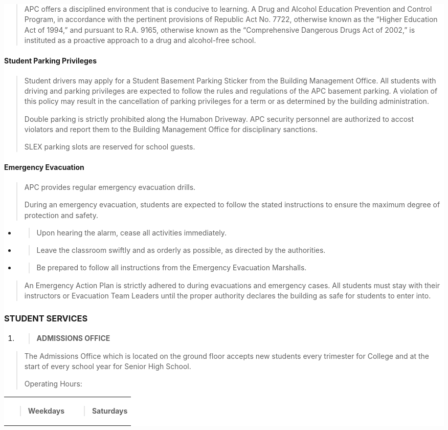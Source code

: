 > APC offers a disciplined environment that is conducive to learning. A
> Drug and Alcohol Education Prevention and Control Program, in
> accordance with the pertinent provisions of Republic Act No. 7722,
> otherwise known as the “Higher Education Act of 1994,” and pursuant to
> R.A. 9165, otherwise known as the “Comprehensive Dangerous Drugs Act
> of 2002,” is instituted as a proactive approach to a drug and
> alcohol-free school.

#### Student Parking Privileges

> Student drivers may apply for a Student Basement Parking Sticker from
> the Building Management Office. All students with driving and parking
> privileges are expected to follow the rules and regulations of the APC
> basement parking. A violation of this policy may result in the
> cancellation of parking privileges for a term or as determined by the
> building administration.
> 
> Double parking is strictly prohibited along the Humabon Driveway. APC
> security personnel are authorized to accost violators and report them
> to the Building Management Office for disciplinary sanctions.
> 
> SLEX parking slots are reserved for school guests.

#### Emergency Evacuation

> APC provides regular emergency evacuation drills.
> 
> During an emergency evacuation, students are expected to follow the
> stated instructions to ensure the maximum degree of protection and
> safety.

  - > Upon hearing the alarm, cease all activities immediately.

  - > Leave the classroom swiftly and as orderly as possible, as
    > directed by the authorities.

  - > Be prepared to follow all instructions from the Emergency
    > Evacuation Marshalls.

> An Emergency Action Plan is strictly adhered to during evacuations and
> emergency cases. All students must stay with their instructors or
> Evacuation Team Leaders until the proper authority declares the
> building as safe for students to enter into.

### STUDENT SERVICES

1.  > **ADMISSIONS OFFICE**

> The Admissions Office which is located on the ground floor accepts new
> students every trimester for College and at the start of every school
> year for Senior High School.
> 
> Operating Hours:

<table>
<thead>
<tr class="header">
<th><blockquote>
<p>Weekdays</p>
</blockquote></th>
<th><blockquote>
<p>Saturdays</p>
</blockquote></th>
</tr>
</thead>
<tbody>
<tr class="odd">